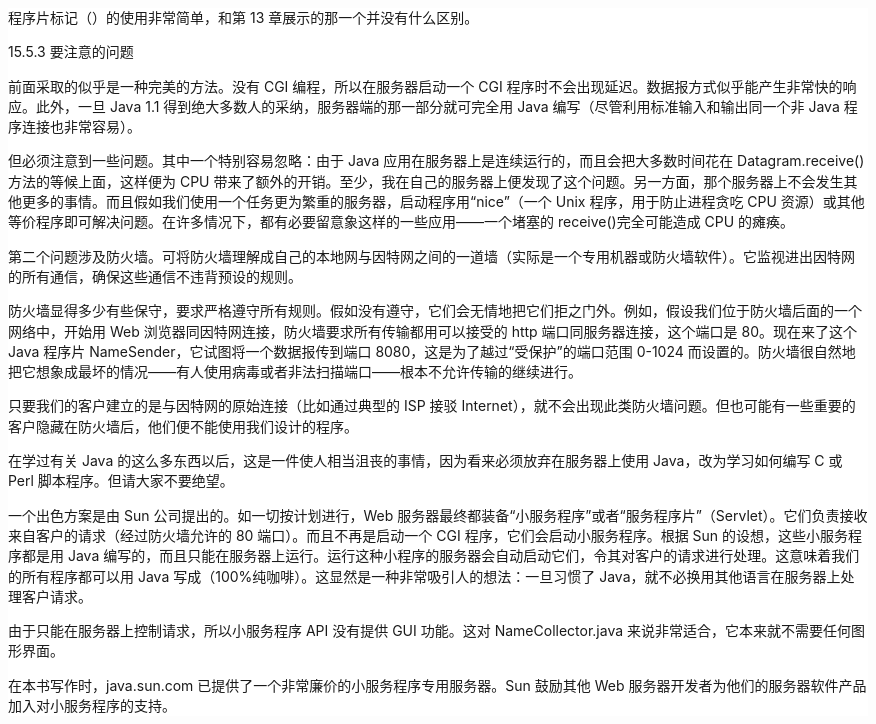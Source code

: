 程序片标记（<applet>）的使用非常简单，和第 13 章展示的那一个并没有什么区别。

15.5.3 要注意的问题

前面采取的似乎是一种完美的方法。没有 CGI 编程，所以在服务器启动一个 CGI 程序时不会出现延迟。数据报方式似乎能产生非常快的响应。此外，一旦 Java 1.1 得到绝大多数人的采纳，服务器端的那一部分就可完全用 Java 编写（尽管利用标准输入和输出同一个非 Java 程序连接也非常容易）。

但必须注意到一些问题。其中一个特别容易忽略：由于 Java 应用在服务器上是连续运行的，而且会把大多数时间花在 Datagram.receive()方法的等候上面，这样便为 CPU 带来了额外的开销。至少，我在自己的服务器上便发现了这个问题。另一方面，那个服务器上不会发生其他更多的事情。而且假如我们使用一个任务更为繁重的服务器，启动程序用“nice”（一个 Unix 程序，用于防止进程贪吃 CPU 资源）或其他等价程序即可解决问题。在许多情况下，都有必要留意象这样的一些应用——一个堵塞的 receive()完全可能造成 CPU 的瘫痪。

第二个问题涉及防火墙。可将防火墙理解成自己的本地网与因特网之间的一道墙（实际是一个专用机器或防火墙软件）。它监视进出因特网的所有通信，确保这些通信不违背预设的规则。

防火墙显得多少有些保守，要求严格遵守所有规则。假如没有遵守，它们会无情地把它们拒之门外。例如，假设我们位于防火墙后面的一个网络中，开始用 Web 浏览器同因特网连接，防火墙要求所有传输都用可以接受的 http 端口同服务器连接，这个端口是 80。现在来了这个 Java 程序片 NameSender，它试图将一个数据报传到端口 8080，这是为了越过“受保护”的端口范围 0-1024 而设置的。防火墙很自然地把它想象成最坏的情况——有人使用病毒或者非法扫描端口——根本不允许传输的继续进行。

只要我们的客户建立的是与因特网的原始连接（比如通过典型的 ISP 接驳 Internet），就不会出现此类防火墙问题。但也可能有一些重要的客户隐藏在防火墙后，他们便不能使用我们设计的程序。

在学过有关 Java 的这么多东西以后，这是一件使人相当沮丧的事情，因为看来必须放弃在服务器上使用 Java，改为学习如何编写 C 或 Perl 脚本程序。但请大家不要绝望。

一个出色方案是由 Sun 公司提出的。如一切按计划进行，Web 服务器最终都装备“小服务程序”或者“服务程序片”（Servlet）。它们负责接收来自客户的请求（经过防火墙允许的 80 端口）。而且不再是启动一个 CGI 程序，它们会启动小服务程序。根据 Sun 的设想，这些小服务程序都是用 Java 编写的，而且只能在服务器上运行。运行这种小程序的服务器会自动启动它们，令其对客户的请求进行处理。这意味着我们的所有程序都可以用 Java 写成（100%纯咖啡）。这显然是一种非常吸引人的想法：一旦习惯了 Java，就不必换用其他语言在服务器上处理客户请求。

由于只能在服务器上控制请求，所以小服务程序 API 没有提供 GUI 功能。这对 NameCollector.java 来说非常适合，它本来就不需要任何图形界面。

在本书写作时，java.sun.com 已提供了一个非常廉价的小服务程序专用服务器。Sun 鼓励其他 Web 服务器开发者为他们的服务器软件产品加入对小服务程序的支持。

    